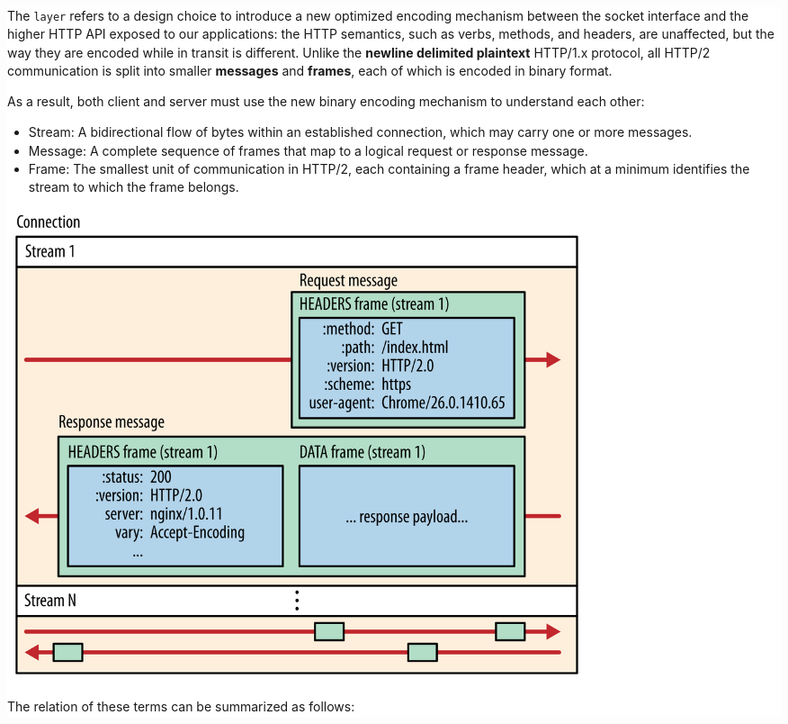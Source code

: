 The `layer` refers to a design choice to introduce a new optimized encoding mechanism between the socket interface and the higher HTTP API exposed to our applications: the HTTP semantics, such as verbs, methods, and headers, are unaffected, but the way they are encoded while in transit is different. Unlike the **newline delimited plaintext** HTTP/1.x protocol, all HTTP/2 communication is split into smaller **messages** and **frames**, each of which is encoded in binary format.

As a result, both client and server must use the new binary encoding mechanism to understand each other:

- Stream: A bidirectional flow of bytes within an established connection, which may carry one or more messages.
- Message: A complete sequence of frames that map to a logical request or response message.
- Frame: The smallest unit of communication in HTTP/2, each containing a frame header, which at a minimum identifies the stream to which the frame belongs.

<img src="images/Screen%20Shot%202017-04-11%20at%2001.37.17.png" width="75%">

The relation of these terms can be summarized as follows:

